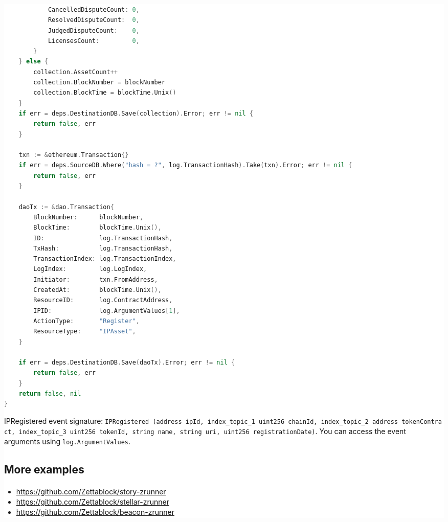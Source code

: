 ```go
			CancelledDisputeCount: 0,
			ResolvedDisputeCount:  0,
			JudgedDisputeCount:    0,
			LicensesCount:         0,
		}
	} else {
		collection.AssetCount++
		collection.BlockNumber = blockNumber
		collection.BlockTime = blockTime.Unix()
	}
	if err = deps.DestinationDB.Save(collection).Error; err != nil {
		return false, err
	}

	txn := &ethereum.Transaction{}
	if err = deps.SourceDB.Where("hash = ?", log.TransactionHash).Take(txn).Error; err != nil {
		return false, err
	}

	daoTx := &dao.Transaction{
		BlockNumber:      blockNumber,
		BlockTime:        blockTime.Unix(),
		ID:               log.TransactionHash,
		TxHash:           log.TransactionHash,
		TransactionIndex: log.TransactionIndex,
		LogIndex:         log.LogIndex,
		Initiator:        txn.FromAddress,
		CreatedAt:        blockTime.Unix(),
		ResourceID:       log.ContractAddress,
		IPID:             log.ArgumentValues[1],
		ActionType:       "Register",
		ResourceType:     "IPAsset",
	}

	if err = deps.DestinationDB.Save(daoTx).Error; err != nil {
		return false, err
	}
	return false, nil
}
```

IPRegistered event signature: `IPRegistered (address ipId, index_topic_1 uint256 chainId, index_topic_2 address tokenContract, index_topic_3 uint256 tokenId, string name, string uri, uint256 registrationDate)`. You can access the event arguments using `log.ArgumentValues`.

## More examples
* https://github.com/Zettablock/story-zrunner
* https://github.com/Zettablock/stellar-zrunner
* https://github.com/Zettablock/beacon-zrunner